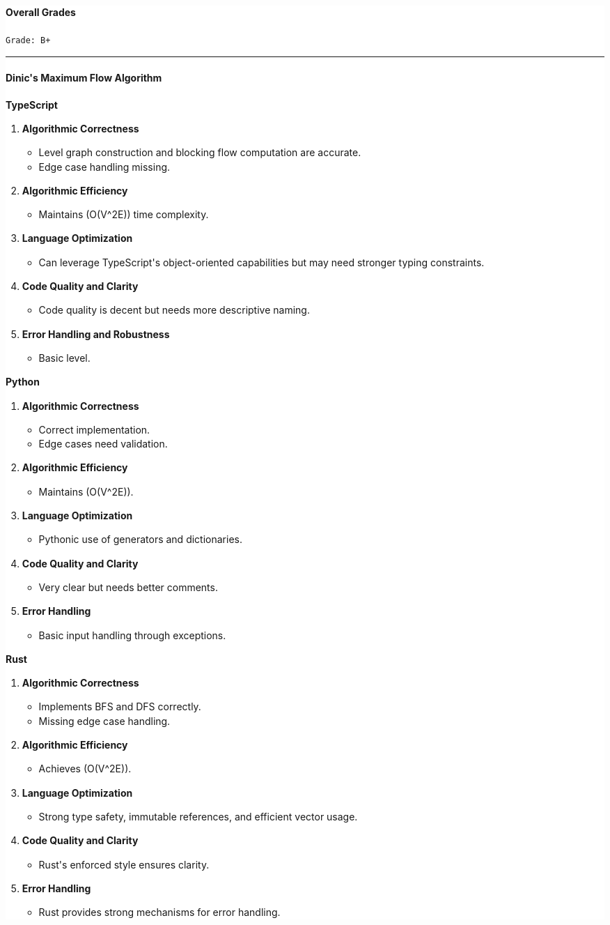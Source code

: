 #### Overall Grades

```
Grade: B+
```

---

#### Dinic's Maximum Flow Algorithm

**TypeScript**
1. **Algorithmic Correctness**
   - Level graph construction and blocking flow computation are accurate.
   - Edge case handling missing.

2. **Algorithmic Efficiency**
   - Maintains \(O(V^2E)\) time complexity.
   
3. **Language Optimization**
   - Can leverage TypeScript's object-oriented capabilities but may need stronger typing constraints.

4. **Code Quality and Clarity**
   - Code quality is decent but needs more descriptive naming.

5. **Error Handling and Robustness**
   - Basic level.

**Python**
1. **Algorithmic Correctness**
   - Correct implementation.
   - Edge cases need validation.

2. **Algorithmic Efficiency**
   - Maintains \(O(V^2E)\).

3. **Language Optimization**
   - Pythonic use of generators and dictionaries.

4. **Code Quality and Clarity**
   - Very clear but needs better comments.

5. **Error Handling**
   - Basic input handling through exceptions.

**Rust**
1. **Algorithmic Correctness**
   - Implements BFS and DFS correctly.
   - Missing edge case handling.

2. **Algorithmic Efficiency**
   - Achieves \(O(V^2E)\).

3. **Language Optimization**
   - Strong type safety, immutable references, and efficient vector usage.

4. **Code Quality and Clarity**
   - Rust's enforced style ensures clarity.

5. **Error Handling**
   - Rust provides strong mechanisms for error handling.
